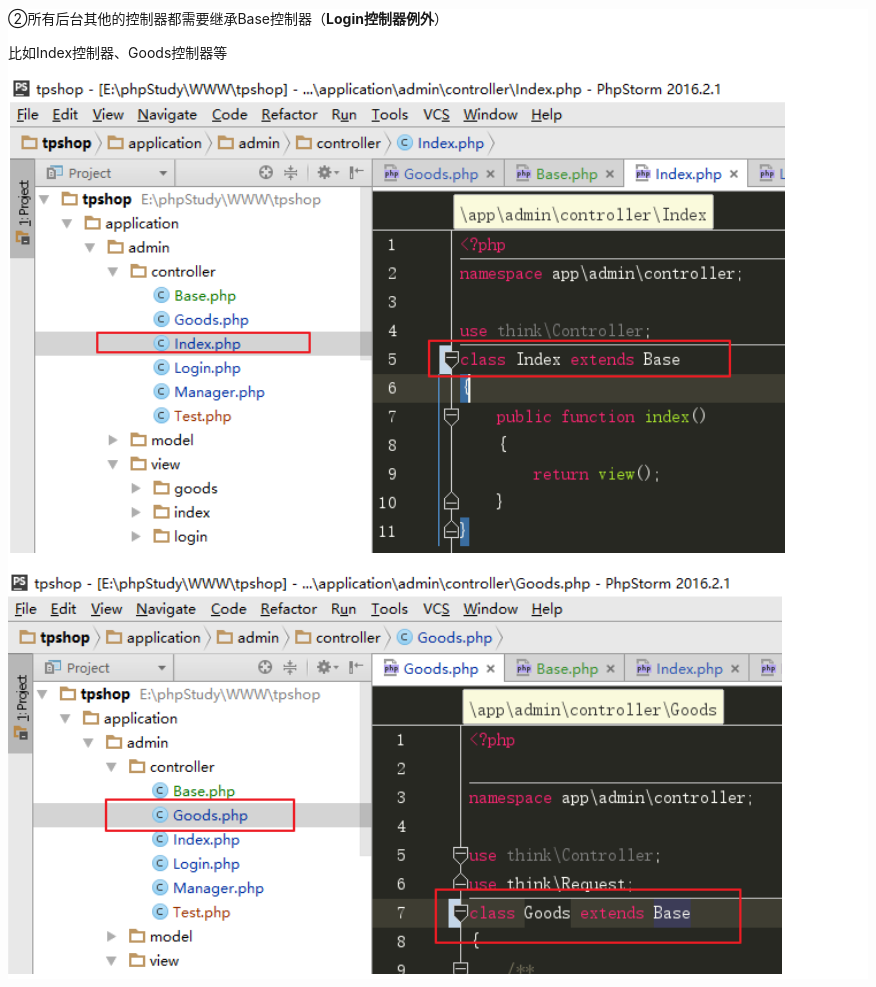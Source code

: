 
 

②所有后台其他的控制器都需要继承Base控制器（**Login控制器例外**）

比如Index控制器、Goods控制器等

![1562391425651](img/1562391425651.png) 

![1562391455398](img/1562391455398.png)  
